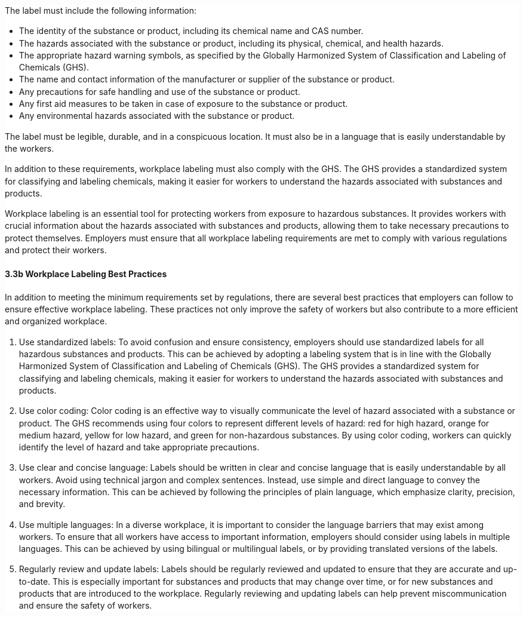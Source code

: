 The label must include the following information:

- The identity of the substance or product, including its chemical name and CAS number.
- The hazards associated with the substance or product, including its physical, chemical, and health hazards.
- The appropriate hazard warning symbols, as specified by the Globally Harmonized System of Classification and Labeling of Chemicals (GHS).
- The name and contact information of the manufacturer or supplier of the substance or product.
- Any precautions for safe handling and use of the substance or product.
- Any first aid measures to be taken in case of exposure to the substance or product.
- Any environmental hazards associated with the substance or product.

The label must be legible, durable, and in a conspicuous location. It must also be in a language that is easily understandable by the workers.

In addition to these requirements, workplace labeling must also comply with the GHS. The GHS provides a standardized system for classifying and labeling chemicals, making it easier for workers to understand the hazards associated with substances and products.

Workplace labeling is an essential tool for protecting workers from exposure to hazardous substances. It provides workers with crucial information about the hazards associated with substances and products, allowing them to take necessary precautions to protect themselves. Employers must ensure that all workplace labeling requirements are met to comply with various regulations and protect their workers.


#### 3.3b Workplace Labeling Best Practices

In addition to meeting the minimum requirements set by regulations, there are several best practices that employers can follow to ensure effective workplace labeling. These practices not only improve the safety of workers but also contribute to a more efficient and organized workplace.

1. Use standardized labels: To avoid confusion and ensure consistency, employers should use standardized labels for all hazardous substances and products. This can be achieved by adopting a labeling system that is in line with the Globally Harmonized System of Classification and Labeling of Chemicals (GHS). The GHS provides a standardized system for classifying and labeling chemicals, making it easier for workers to understand the hazards associated with substances and products.

2. Use color coding: Color coding is an effective way to visually communicate the level of hazard associated with a substance or product. The GHS recommends using four colors to represent different levels of hazard: red for high hazard, orange for medium hazard, yellow for low hazard, and green for non-hazardous substances. By using color coding, workers can quickly identify the level of hazard and take appropriate precautions.

3. Use clear and concise language: Labels should be written in clear and concise language that is easily understandable by all workers. Avoid using technical jargon and complex sentences. Instead, use simple and direct language to convey the necessary information. This can be achieved by following the principles of plain language, which emphasize clarity, precision, and brevity.

4. Use multiple languages: In a diverse workplace, it is important to consider the language barriers that may exist among workers. To ensure that all workers have access to important information, employers should consider using labels in multiple languages. This can be achieved by using bilingual or multilingual labels, or by providing translated versions of the labels.

5. Regularly review and update labels: Labels should be regularly reviewed and updated to ensure that they are accurate and up-to-date. This is especially important for substances and products that may change over time, or for new substances and products that are introduced to the workplace. Regularly reviewing and updating labels can help prevent miscommunication and ensure the safety of workers.
